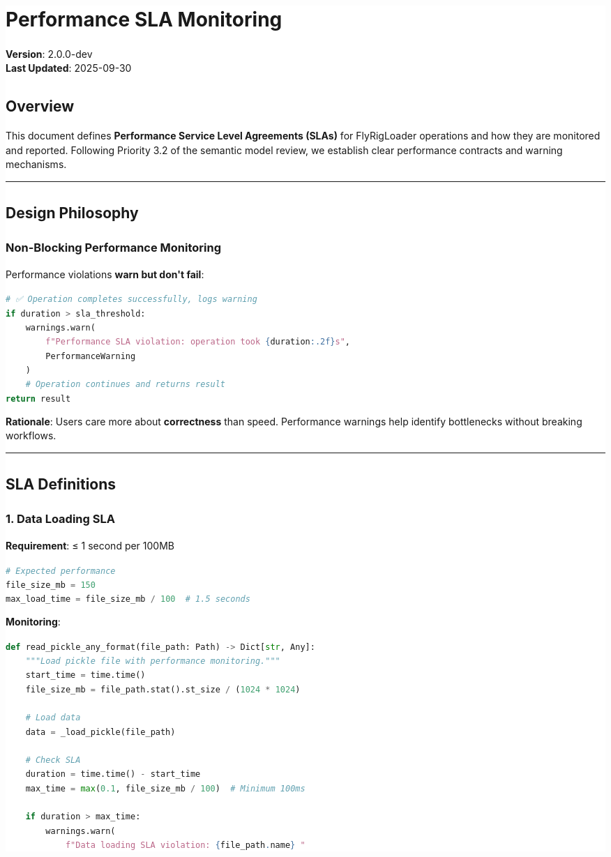 # Performance SLA Monitoring

**Version**: 2.0.0-dev  
**Last Updated**: 2025-09-30

## Overview

This document defines **Performance Service Level Agreements (SLAs)** for FlyRigLoader operations and how they are monitored and reported. Following Priority 3.2 of the semantic model review, we establish clear performance contracts and warning mechanisms.

---

## Design Philosophy

### Non-Blocking Performance Monitoring

Performance violations **warn but don't fail**:

```python
# ✅ Operation completes successfully, logs warning
if duration > sla_threshold:
    warnings.warn(
        f"Performance SLA violation: operation took {duration:.2f}s",
        PerformanceWarning
    )
    # Operation continues and returns result
return result
```

**Rationale**: Users care more about **correctness** than speed. Performance warnings help identify bottlenecks without breaking workflows.

---

## SLA Definitions

### 1. Data Loading SLA

**Requirement**: ≤ 1 second per 100MB

```python
# Expected performance
file_size_mb = 150
max_load_time = file_size_mb / 100  # 1.5 seconds
```

**Monitoring**:

```python
def read_pickle_any_format(file_path: Path) -> Dict[str, Any]:
    """Load pickle file with performance monitoring."""
    start_time = time.time()
    file_size_mb = file_path.stat().st_size / (1024 * 1024)
    
    # Load data
    data = _load_pickle(file_path)
    
    # Check SLA
    duration = time.time() - start_time
    max_time = max(0.1, file_size_mb / 100)  # Minimum 100ms
    
    if duration > max_time:
        warnings.warn(
            f"Data loading SLA violation: {file_path.name} "
```
